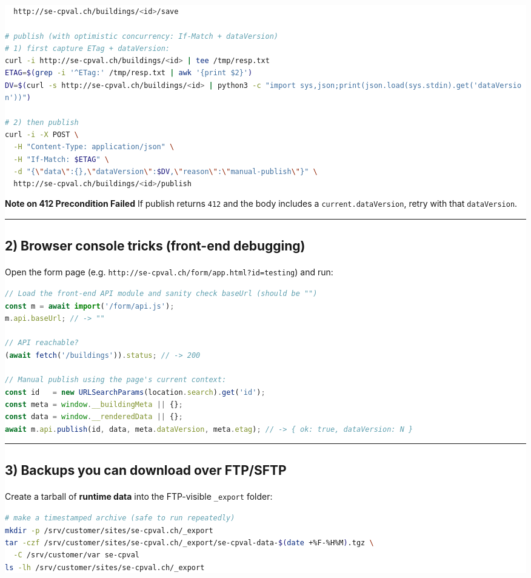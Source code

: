 ```bash
  http://se-cpval.ch/buildings/<id>/save

# publish (with optimistic concurrency: If-Match + dataVersion)
# 1) first capture ETag + dataVersion:
curl -i http://se-cpval.ch/buildings/<id> | tee /tmp/resp.txt
ETAG=$(grep -i '^ETag:' /tmp/resp.txt | awk '{print $2}')
DV=$(curl -s http://se-cpval.ch/buildings/<id> | python3 -c "import sys,json;print(json.load(sys.stdin).get('dataVersion'))")

# 2) then publish
curl -i -X POST \
  -H "Content-Type: application/json" \
  -H "If-Match: $ETAG" \
  -d "{\"data\":{},\"dataVersion\":$DV,\"reason\":\"manual-publish\"}" \
  http://se-cpval.ch/buildings/<id>/publish
```

**Note on 412 Precondition Failed**
If publish returns `412` and the body includes a `current.dataVersion`, retry with that `dataVersion`.

---

## 2) Browser console tricks (front-end debugging)

Open the form page (e.g. `http://se-cpval.ch/form/app.html?id=testing`) and run:

```js
// Load the front-end API module and sanity check baseUrl (should be "")
const m = await import('/form/api.js');
m.api.baseUrl; // -> ""

// API reachable?
(await fetch('/buildings')).status; // -> 200

// Manual publish using the page's current context:
const id   = new URLSearchParams(location.search).get('id');
const meta = window.__buildingMeta || {};
const data = window.__renderedData || {};
await m.api.publish(id, data, meta.dataVersion, meta.etag); // -> { ok: true, dataVersion: N }
```

---

## 3) Backups you can download over FTP/SFTP

Create a tarball of **runtime data** into the FTP-visible `_export` folder:

```bash
# make a timestamped archive (safe to run repeatedly)
mkdir -p /srv/customer/sites/se-cpval.ch/_export
tar -czf /srv/customer/sites/se-cpval.ch/_export/se-cpval-data-$(date +%F-%H%M).tgz \
  -C /srv/customer/var se-cpval
ls -lh /srv/customer/sites/se-cpval.ch/_export
```
